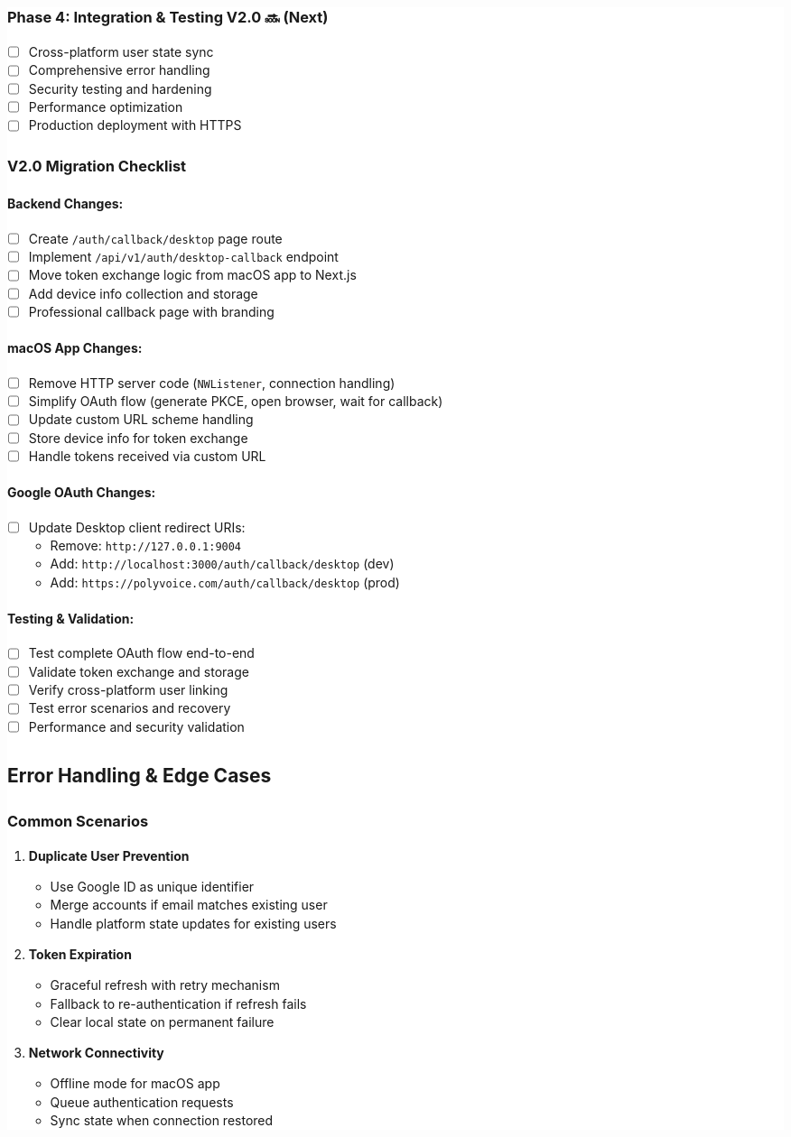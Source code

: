### Phase 4: Integration & Testing V2.0 🔜 (Next)
- [ ] Cross-platform user state sync
- [ ] Comprehensive error handling
- [ ] Security testing and hardening
- [ ] Performance optimization
- [ ] Production deployment with HTTPS

### V2.0 Migration Checklist

#### Backend Changes:
- [ ] Create `/auth/callback/desktop` page route
- [ ] Implement `/api/v1/auth/desktop-callback` endpoint
- [ ] Move token exchange logic from macOS app to Next.js
- [ ] Add device info collection and storage
- [ ] Professional callback page with branding

#### macOS App Changes:
- [ ] Remove HTTP server code (`NWListener`, connection handling)
- [ ] Simplify OAuth flow (generate PKCE, open browser, wait for callback)
- [ ] Update custom URL scheme handling
- [ ] Store device info for token exchange
- [ ] Handle tokens received via custom URL

#### Google OAuth Changes:
- [ ] Update Desktop client redirect URIs:
  - Remove: `http://127.0.0.1:9004`
  - Add: `http://localhost:3000/auth/callback/desktop` (dev)
  - Add: `https://polyvoice.com/auth/callback/desktop` (prod)

#### Testing & Validation:
- [ ] Test complete OAuth flow end-to-end
- [ ] Validate token exchange and storage
- [ ] Verify cross-platform user linking
- [ ] Test error scenarios and recovery
- [ ] Performance and security validation

## Error Handling & Edge Cases

### Common Scenarios

1. **Duplicate User Prevention**
   - Use Google ID as unique identifier
   - Merge accounts if email matches existing user
   - Handle platform state updates for existing users

2. **Token Expiration**
   - Graceful refresh with retry mechanism
   - Fallback to re-authentication if refresh fails
   - Clear local state on permanent failure

3. **Network Connectivity**
   - Offline mode for macOS app
   - Queue authentication requests
   - Sync state when connection restored
